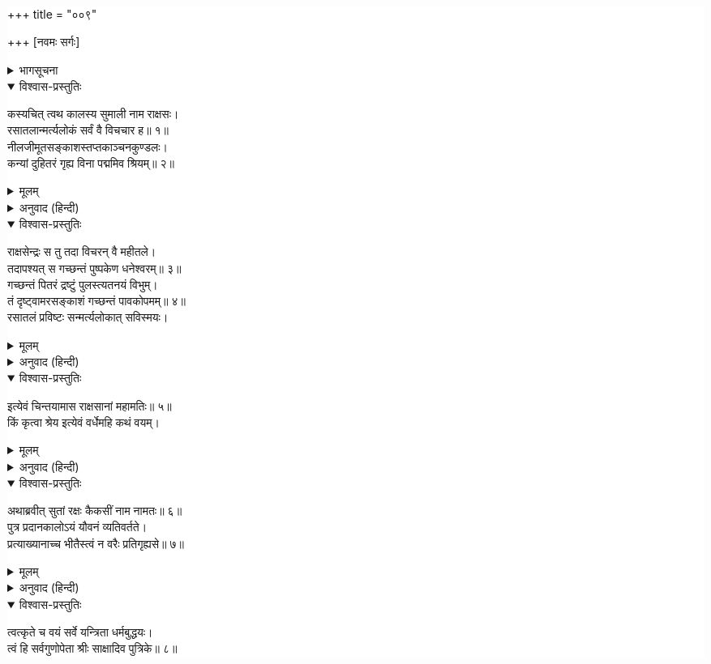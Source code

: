 +++
title = "००९"

+++
[नवमः सर्गः]



<details><summary>भागसूचना</summary></details>

<details open><summary>विश्वास-प्रस्तुतिः</summary>

कस्यचित् त्वथ कालस्य सुमाली नाम राक्षसः।  
रसातलान्मर्त्यलोकं सर्वं वै विचचार ह॥ १॥  
नीलजीमूतसङ्काशस्तप्तकाञ्चनकुण्डलः।  
कन्यां दुहितरं गृह्य विना पद्ममिव श्रियम्॥ २॥
</details>

<details><summary>मूलम्</summary></details>

<details><summary>अनुवाद (हिन्दी)</summary></details>

<details open><summary>विश्वास-प्रस्तुतिः</summary>

राक्षसेन्द्रः स तु तदा विचरन् वै महीतले।  
तदापश्यत् स गच्छन्तं पुष्पकेण धनेश्वरम्॥ ३॥  
गच्छन्तं पितरं द्रष्टुं पुलस्त्यतनयं विभुम्।  
तं दृष्ट्वामरसङ्काशं गच्छन्तं पावकोपमम्॥ ४॥  
रसातलं प्रविष्टः सन्मर्त्यलोकात् सविस्मयः।
</details>

<details><summary>मूलम्</summary></details>

<details><summary>अनुवाद (हिन्दी)</summary></details>

<details open><summary>विश्वास-प्रस्तुतिः</summary>

इत्येवं चिन्तयामास राक्षसानां महामतिः॥ ५॥  
किं कृत्वा श्रेय इत्येवं वर्धेमहि कथं वयम्।
</details>

<details><summary>मूलम्</summary></details>

<details><summary>अनुवाद (हिन्दी)</summary></details>

<details open><summary>विश्वास-प्रस्तुतिः</summary>

अथाब्रवीत् सुतां रक्षः कैकसीं नाम नामतः॥ ६॥  
पुत्र प्रदानकालोऽयं यौवनं व्यतिवर्तते।  
प्रत्याख्यानाच्च भीतैस्त्वं न वरैः प्रतिगृह्यसे॥ ७॥
</details>

<details><summary>मूलम्</summary></details>

<details><summary>अनुवाद (हिन्दी)</summary></details>

<details open><summary>विश्वास-प्रस्तुतिः</summary>

त्वत्कृते च वयं सर्वे यन्त्रिता धर्मबुद्धयः।  
त्वं हि सर्वगुणोपेता श्रीः साक्षादिव पुत्रिके॥ ८॥
</details>
